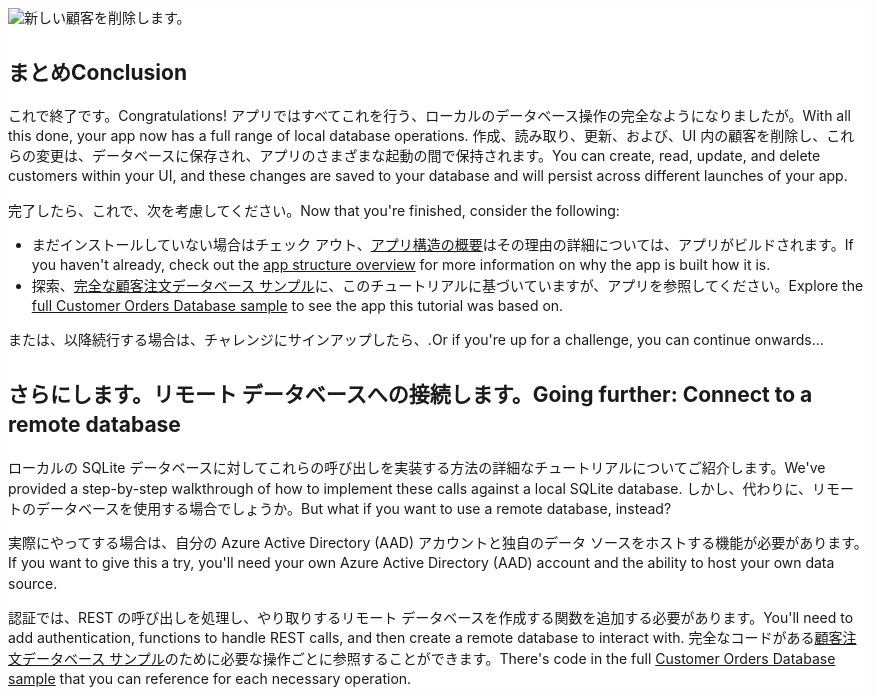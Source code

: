 ![新しい顧客を削除します。](images/customer-database-tutorial/delete-new-customer.png)

## <a name="conclusion"></a><span data-ttu-id="6a990-223">まとめ</span><span class="sxs-lookup"><span data-stu-id="6a990-223">Conclusion</span></span>

<span data-ttu-id="6a990-224">これで終了です。</span><span class="sxs-lookup"><span data-stu-id="6a990-224">Congratulations!</span></span> <span data-ttu-id="6a990-225">アプリではすべてこれを行う、ローカルのデータベース操作の完全なようになりましたが。</span><span class="sxs-lookup"><span data-stu-id="6a990-225">With all this done, your app now has a full range of local database operations.</span></span> <span data-ttu-id="6a990-226">作成、読み取り、更新、および、UI 内の顧客を削除し、これらの変更は、データベースに保存され、アプリのさまざまな起動の間で保持されます。</span><span class="sxs-lookup"><span data-stu-id="6a990-226">You can create, read, update, and delete customers within your UI, and these changes are saved to your database and will persist across different launches of your app.</span></span>

<span data-ttu-id="6a990-227">完了したら、これで、次を考慮してください。</span><span class="sxs-lookup"><span data-stu-id="6a990-227">Now that you're finished, consider the following:</span></span>
* <span data-ttu-id="6a990-228">まだインストールしていない場合はチェック アウト、[アプリ構造の概要](../enterprise/customer-database-app-structure.md)はその理由の詳細については、アプリがビルドされます。</span><span class="sxs-lookup"><span data-stu-id="6a990-228">If you haven't already, check out the [app structure overview](../enterprise/customer-database-app-structure.md) for more information on why the app is built how it is.</span></span>
* <span data-ttu-id="6a990-229">探索、[完全な顧客注文データベース サンプル](https://github.com/Microsoft/Windows-appsample-customers-orders-database)に、このチュートリアルに基づいていますが、アプリを参照してください。</span><span class="sxs-lookup"><span data-stu-id="6a990-229">Explore the [full Customer Orders Database sample](https://github.com/Microsoft/Windows-appsample-customers-orders-database) to see the app this tutorial was based on.</span></span>

<span data-ttu-id="6a990-230">または、以降続行する場合は、チャレンジにサインアップしたら、.</span><span class="sxs-lookup"><span data-stu-id="6a990-230">Or if you're up for a challenge, you can continue onwards...</span></span>

## <a name="going-further-connect-to-a-remote-database"></a><span data-ttu-id="6a990-231">さらにします。リモート データベースへの接続します。</span><span class="sxs-lookup"><span data-stu-id="6a990-231">Going further: Connect to a remote database</span></span>

<span data-ttu-id="6a990-232">ローカルの SQLite データベースに対してこれらの呼び出しを実装する方法の詳細なチュートリアルについてご紹介します。</span><span class="sxs-lookup"><span data-stu-id="6a990-232">We've provided a step-by-step walkthrough of how to implement these calls against a local SQLite database.</span></span> <span data-ttu-id="6a990-233">しかし、代わりに、リモートのデータベースを使用する場合でしょうか。</span><span class="sxs-lookup"><span data-stu-id="6a990-233">But what if you want to use a remote database, instead?</span></span>

<span data-ttu-id="6a990-234">実際にやってする場合は、自分の Azure Active Directory (AAD) アカウントと独自のデータ ソースをホストする機能が必要があります。</span><span class="sxs-lookup"><span data-stu-id="6a990-234">If you want to give this a try, you'll need your own Azure Active Directory (AAD) account and the ability to host your own data source.</span></span>

<span data-ttu-id="6a990-235">認証では、REST の呼び出しを処理し、やり取りするリモート データベースを作成する関数を追加する必要があります。</span><span class="sxs-lookup"><span data-stu-id="6a990-235">You'll need to add authentication, functions to handle REST calls, and then create a remote database to interact with.</span></span> <span data-ttu-id="6a990-236">完全なコードがある[顧客注文データベース サンプル](https://github.com/Microsoft/Windows-appsample-customers-orders-database)のために必要な操作ごとに参照することができます。</span><span class="sxs-lookup"><span data-stu-id="6a990-236">There's code in the full [Customer Orders Database sample](https://github.com/Microsoft/Windows-appsample-customers-orders-database) that you can reference for each necessary operation.</span></span>
